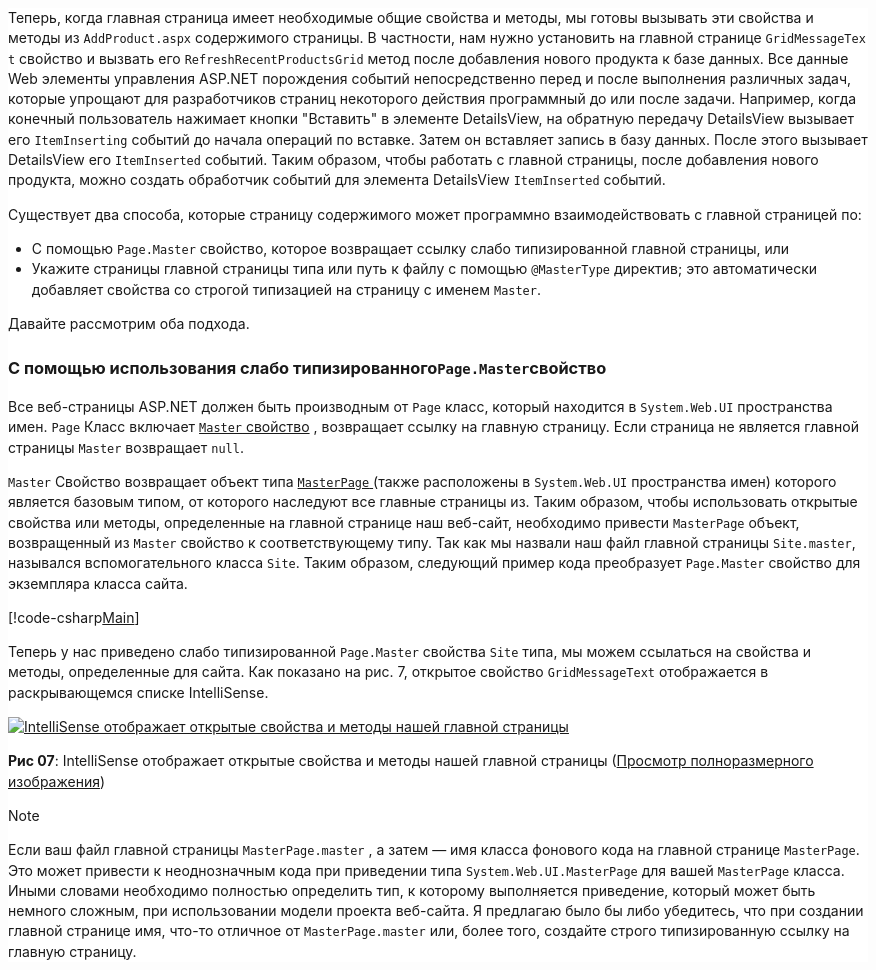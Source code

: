 Теперь, когда главная страница имеет необходимые общие свойства и методы, мы готовы вызывать эти свойства и методы из `AddProduct.aspx` содержимого страницы. В частности, нам нужно установить на главной странице `GridMessageText` свойство и вызвать его `RefreshRecentProductsGrid` метод после добавления нового продукта к базе данных. Все данные Web элементы управления ASP.NET порождения событий непосредственно перед и после выполнения различных задач, которые упрощают для разработчиков страниц некоторого действия программный до или после задачи. Например, когда конечный пользователь нажимает кнопки "Вставить" в элементе DetailsView, на обратную передачу DetailsView вызывает его `ItemInserting` событий до начала операций по вставке. Затем он вставляет запись в базу данных. После этого вызывает DetailsView его `ItemInserted` событий. Таким образом, чтобы работать с главной страницы, после добавления нового продукта, можно создать обработчик событий для элемента DetailsView `ItemInserted` событий.

Существует два способа, которые страницу содержимого может программно взаимодействовать с главной страницей по:

- С помощью `Page.Master` свойство, которое возвращает ссылку слабо типизированной главной страницы, или
- Укажите страницы главной страницы типа или путь к файлу с помощью `@MasterType` директив; это автоматически добавляет свойства со строгой типизацией на страницу с именем `Master`.

Давайте рассмотрим оба подхода.

### <a name="using-the-loosely-typedpagemasterproperty"></a>С помощью использования слабо типизированного`Page.Master`свойство

Все веб-страницы ASP.NET должен быть производным от `Page` класс, который находится в `System.Web.UI` пространства имен. `Page` Класс включает [ `Master` свойство](https://msdn.microsoft.com/library/system.web.ui.page.master.aspx) , возвращает ссылку на главную страницу. Если страница не является главной страницы `Master` возвращает `null`.

`Master` Свойство возвращает объект типа [ `MasterPage` ](https://msdn.microsoft.com/library/system.web.ui.masterpage.aspx) (также расположены в `System.Web.UI` пространства имен) которого является базовым типом, от которого наследуют все главные страницы из. Таким образом, чтобы использовать открытые свойства или методы, определенные на главной странице наш веб-сайт, необходимо привести `MasterPage` объект, возвращенный из `Master` свойство к соответствующему типу. Так как мы назвали наш файл главной страницы `Site.master`, назывался вспомогательного класса `Site`. Таким образом, следующий пример кода преобразует `Page.Master` свойство для экземпляра класса сайта.


[!code-csharp[Main](interacting-with-the-master-page-from-the-content-page-cs/samples/sample8.cs)]

Теперь у нас приведено слабо типизированной `Page.Master` свойства `Site` типа, мы можем ссылаться на свойства и методы, определенные для сайта. Как показано на рис. 7, открытое свойство `GridMessageText` отображается в раскрывающемся списке IntelliSense.


[![IntelliSense отображает открытые свойства и методы нашей главной страницы](interacting-with-the-master-page-from-the-content-page-cs/_static/image20.png)](interacting-with-the-master-page-from-the-content-page-cs/_static/image19.png)

**Рис 07**: IntelliSense отображает открытые свойства и методы нашей главной страницы ([Просмотр полноразмерного изображения](interacting-with-the-master-page-from-the-content-page-cs/_static/image21.png))


> [!NOTE]
> Если ваш файл главной страницы `MasterPage.master` , а затем — имя класса фонового кода на главной странице `MasterPage`. Это может привести к неоднозначным кода при приведении типа `System.Web.UI.MasterPage` для вашей `MasterPage` класса. Иными словами необходимо полностью определить тип, к которому выполняется приведение, который может быть немного сложным, при использовании модели проекта веб-сайта. Я предлагаю было бы либо убедитесь, что при создании главной странице имя, что-то отличное от `MasterPage.master` или, более того, создайте строго типизированную ссылку на главную страницу.
